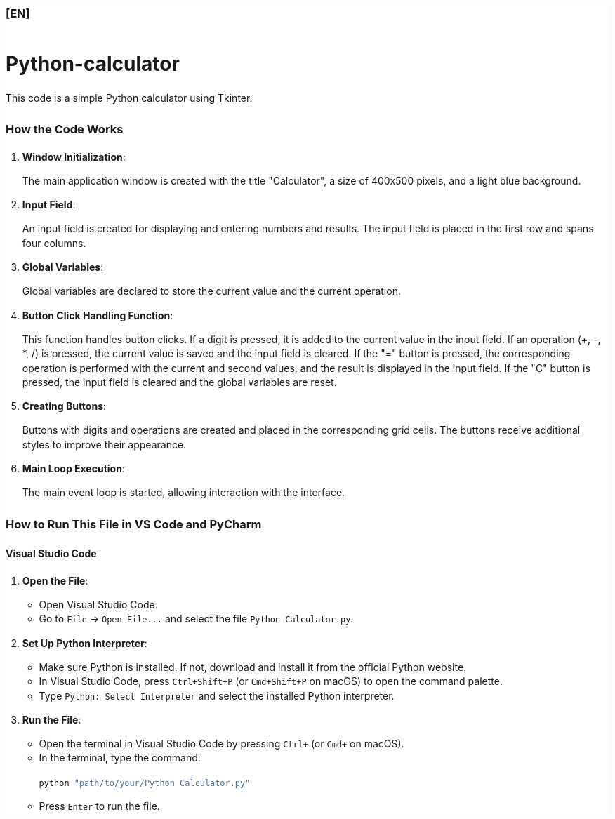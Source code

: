 ### [EN]
# Python-calculator
This code is a simple Python calculator using Tkinter.
### How the Code Works

1. **Window Initialization**:

   The main application window is created with the title "Calculator", a size of 400x500 pixels, and a light blue background.

2. **Input Field**:

   An input field is created for displaying and entering numbers and results. The input field is placed in the first row and spans four columns.

3. **Global Variables**:

   Global variables are declared to store the current value and the current operation.

4. **Button Click Handling Function**:

   This function handles button clicks. If a digit is pressed, it is added to the current value in the input field. If an operation (+, -, *, /) is pressed, the current value is saved and the input field is cleared. If the "=" button is pressed, the corresponding operation is performed with the current and second values, and the result is displayed in the input field. If the "C" button is pressed, the input field is cleared and the global variables are reset.

5. **Creating Buttons**:

   Buttons with digits and operations are created and placed in the corresponding grid cells. The buttons receive additional styles to improve their appearance.

6. **Main Loop Execution**:

   The main event loop is started, allowing interaction with the interface.

### How to Run This File in VS Code and PyCharm

#### Visual Studio Code

1. **Open the File**:
   - Open Visual Studio Code.
   - Go to `File` -> `Open File...` and select the file `Python Calculator.py`.

2. **Set Up Python Interpreter**:
   - Make sure Python is installed. If not, download and install it from the [official Python website](https://www.python.org/).
   - In Visual Studio Code, press `Ctrl+Shift+P` (or `Cmd+Shift+P` on macOS) to open the command palette.
   - Type `Python: Select Interpreter` and select the installed Python interpreter.

3. **Run the File**:
   - Open the terminal in Visual Studio Code by pressing `Ctrl+` (or `Cmd+` on macOS).
   - In the terminal, type the command:
     ```sh
     python "path/to/your/Python Calculator.py"
     ```
   - Press `Enter` to run the file.
